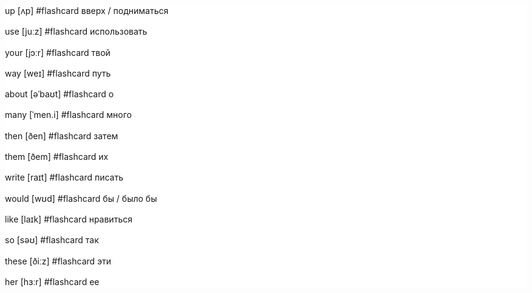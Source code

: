 

up  [ʌp] #flashcard
вверх  /  подниматься



use  [juːz] #flashcard
использовать



your  [jɔːr] #flashcard
твой



way  [weɪ] #flashcard
путь



about  [əˈbaʊt] #flashcard
о



many  [ˈmen.i] #flashcard
много



then  [ðen] #flashcard
затем



them  [ðem] #flashcard
их



write  [raɪt] #flashcard
писать



would  [wʊd] #flashcard
бы  /  было  бы



like  [laɪk] #flashcard
нравиться



so  [səʊ] #flashcard
так



these  [ðiːz] #flashcard
эти



her  [hɜːr] #flashcard
ее
